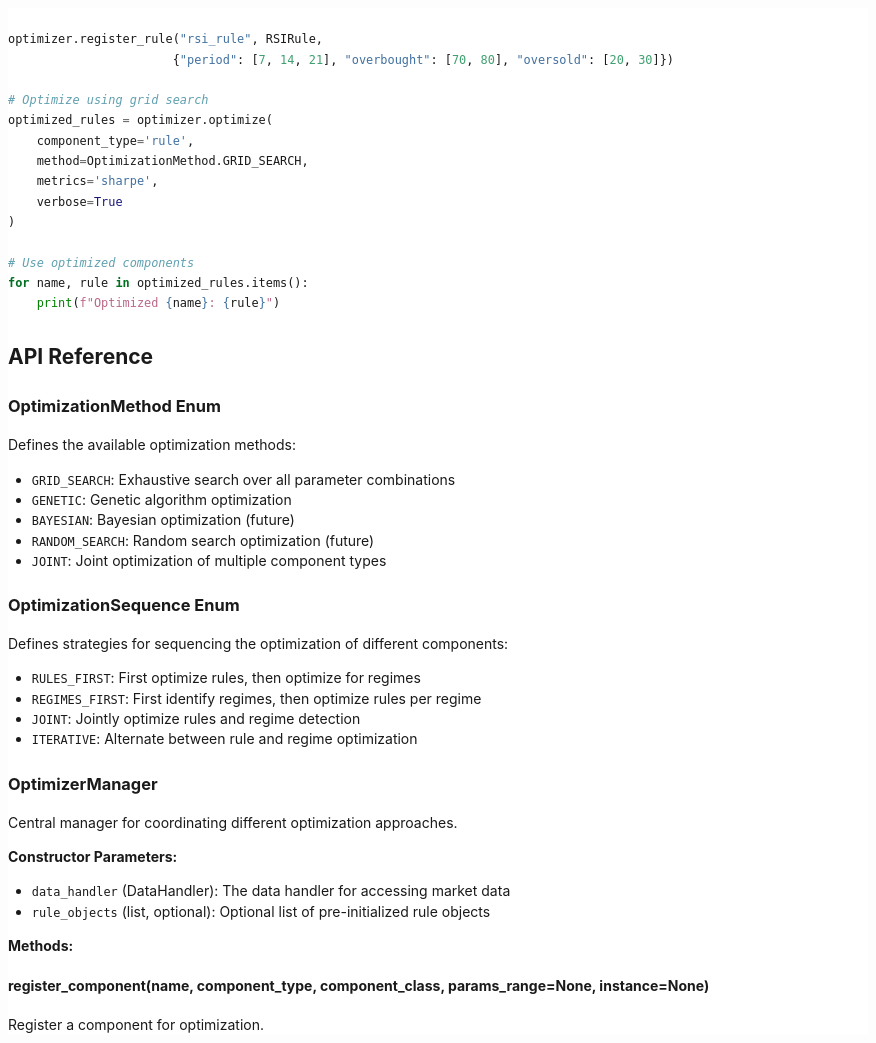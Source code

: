 ```python

optimizer.register_rule("rsi_rule", RSIRule,
                       {"period": [7, 14, 21], "overbought": [70, 80], "oversold": [20, 30]})

# Optimize using grid search
optimized_rules = optimizer.optimize(
    component_type='rule',
    method=OptimizationMethod.GRID_SEARCH,
    metrics='sharpe',
    verbose=True
)

# Use optimized components
for name, rule in optimized_rules.items():
    print(f"Optimized {name}: {rule}")
```

## API Reference

### OptimizationMethod Enum

Defines the available optimization methods:

- `GRID_SEARCH`: Exhaustive search over all parameter combinations
- `GENETIC`: Genetic algorithm optimization
- `BAYESIAN`: Bayesian optimization (future)
- `RANDOM_SEARCH`: Random search optimization (future)
- `JOINT`: Joint optimization of multiple component types

### OptimizationSequence Enum

Defines strategies for sequencing the optimization of different components:

- `RULES_FIRST`: First optimize rules, then optimize for regimes
- `REGIMES_FIRST`: First identify regimes, then optimize rules per regime
- `JOINT`: Jointly optimize rules and regime detection
- `ITERATIVE`: Alternate between rule and regime optimization

### OptimizerManager

Central manager for coordinating different optimization approaches.

**Constructor Parameters:**
- `data_handler` (DataHandler): The data handler for accessing market data
- `rule_objects` (list, optional): Optional list of pre-initialized rule objects

**Methods:**

#### register_component(name, component_type, component_class, params_range=None, instance=None)

Register a component for optimization.
